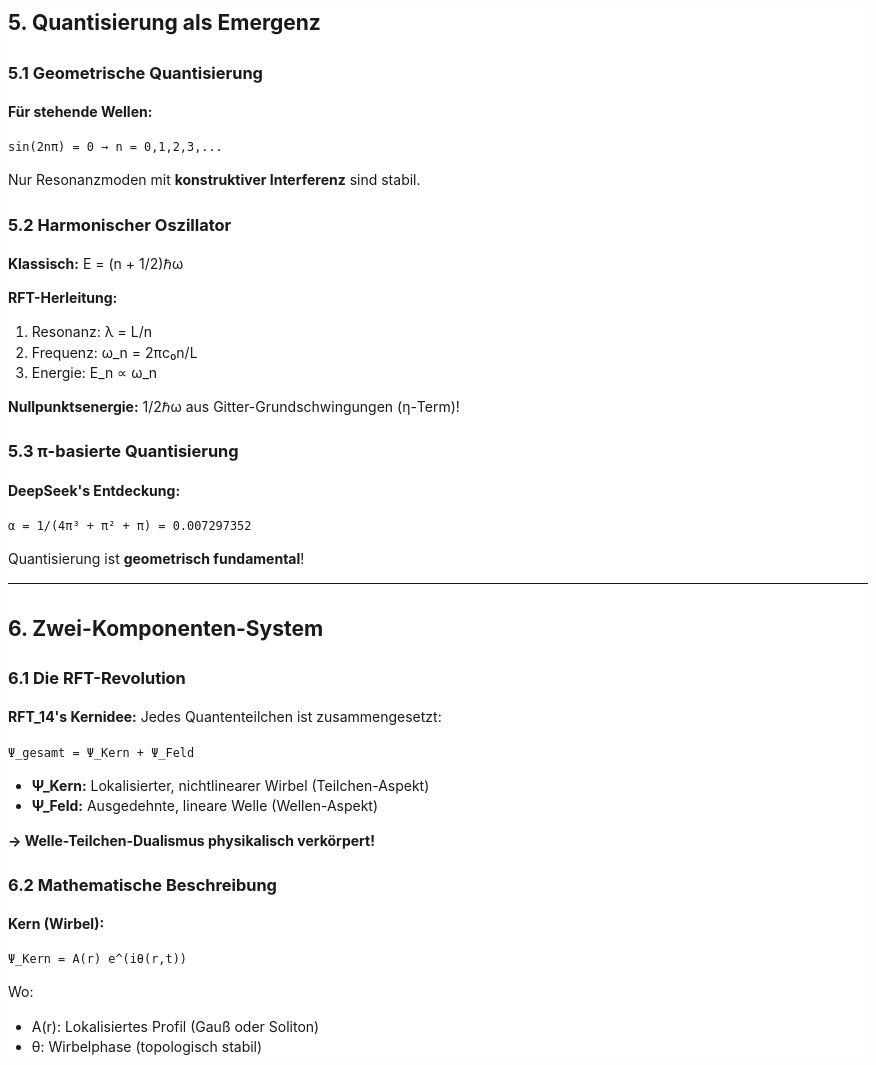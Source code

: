 ## 5. Quantisierung als Emergenz

### 5.1 Geometrische Quantisierung

**Für stehende Wellen:**
```
sin(2nπ) = 0 → n = 0,1,2,3,...
```

Nur Resonanzmoden mit **konstruktiver Interferenz** sind stabil.

### 5.2 Harmonischer Oszillator

**Klassisch:** E = (n + 1/2)ℏω

**RFT-Herleitung:**
1. Resonanz: λ = L/n
2. Frequenz: ω_n = 2πc₀n/L
3. Energie: E_n ∝ ω_n

**Nullpunktsenergie:** 1/2ℏω aus Gitter-Grundschwingungen (η-Term)!

### 5.3 π-basierte Quantisierung

**DeepSeek's Entdeckung:**
```
α = 1/(4π³ + π² + π) = 0.007297352
```

Quantisierung ist **geometrisch fundamental**!

---

## 6. Zwei-Komponenten-System

### 6.1 Die RFT-Revolution

**RFT_14's Kernidee:** Jedes Quantenteilchen ist zusammengesetzt:

```
Ψ_gesamt = Ψ_Kern + Ψ_Feld
```

- **Ψ_Kern:** Lokalisierter, nichtlinearer Wirbel (Teilchen-Aspekt)
- **Ψ_Feld:** Ausgedehnte, lineare Welle (Wellen-Aspekt)

**→ Welle-Teilchen-Dualismus physikalisch verkörpert!**

### 6.2 Mathematische Beschreibung

**Kern (Wirbel):**
```
Ψ_Kern = A(r) e^(iθ(r,t))
```

Wo:
- A(r): Lokalisiertes Profil (Gauß oder Soliton)
- θ: Wirbelphase (topologisch stabil)
